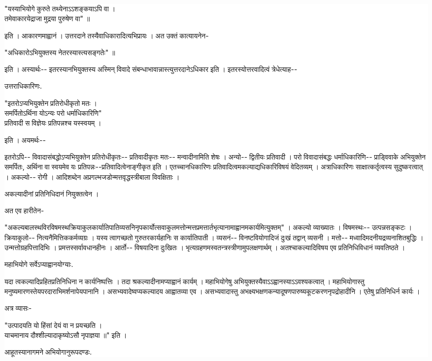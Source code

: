 "यस्याभियोगे कुरुते तथ्येनाऽऽशङ्कयाऽपि वा ।  
तमेवाकारयेद्राजा मुद्रया पुरुषेण वा" ॥

इति । आकारणमाह्वानं । उत्तरदाने तस्यैवाधिकारादित्यभिप्रायः । अत उक्तं
कात्यायनेन-

"अधिकारोऽभियुक्तस्य नेतरस्यास्त्यसङ्गतेः" ॥

इति । अस्यार्थः-- इतरस्यानभियुक्तस्य अस्मिन् विवादे
संबन्धाभावान्नास्त्युत्तरदानेऽधिकार इति । इतरस्योत्तरवादित्वं
त्रेधेत्याह--

उत्तराधिकारिणः.

"इतरोऽप्यभियुक्तेन प्रतिरोधीकृतो मतः ।  
समर्पितोऽर्थिना योऽन्यः परो धर्माधिकारिणि"  
प्रतिवादी स विज्ञेयः प्रतिपन्नश्च यस्स्वयम् ।

इति । अयमर्थः--

इतरोऽपि-- विवादासंबद्धोऽप्यभियुक्तेन प्रतिरोधीकृतः-- प्रतिवादीकृतः
मतः-- मन्वादीनामिति शेषः । अन्यो-- द्वितीयः प्रतिवादी । परो
विवादासंबद्धः धर्माधिकारिणि-- प्राड्विवाके अभियुक्तेन समर्पितः, अर्थिना
वा स्वयमेव यः प्रतिपन्नः--प्रतिवादित्वेनाङ्गीकृत इति । एतच्चानधिकारिणः
प्रतिवादित्वमकल्याद्यधिकारिविषयं वेदितव्यम् । अत्राधिकारिणः
साक्षात्कर्तृत्वस्य सुदुष्करत्वात् । अकल्यो-- रोगी । आदिशब्देन
अप्रगल्भजडोन्मत्तवृद्धस्त्रीबाला विवक्षिताः ।

अकल्यादीनां प्रतिनिधिदानं नियुक्तत्वेन ।

अत एव हारीतेन-

"अकल्यबालस्थविरविषमस्थक्रियाकुलकार्यातिपातिव्यसनिनृपकार्योत्सवाकुलमत्तोन्मत्तप्रमत्तार्तभृत्यानामाह्वानमकार्यमित्युक्तम्"
। अकल्यो व्याख्यातः । विषमस्थः-- उत्पन्नसङ्कटः । क्रियाकुलो--
नित्यनैमित्तिककर्मव्यग्रः । यस्य त्वागच्छतो गुरुतरकार्यहानिः स
कार्यातिपाती । व्यसनं-- विनष्टवियोगादिजं दुःखं तद्वान् व्यसनी । मत्तो--
मध्वादिमदनीयद्रव्यनाशितबुद्धिः । उन्मत्तोग्रहपित्तादिभिः ।
प्रमत्तस्सर्वावधानहीनः । आर्तो-- विषयादिना दुःखितः ।
भृत्यग्रहणमस्वतन्त्रस्त्रीणामुपलक्षणार्थम् । अतश्चाकल्यादिविषय एव
प्रतिनिधिविधानं व्यवतिष्ठते ।

महाभियोगे सर्वेऽप्याह्वानयोग्याः.

यदा त्वकल्यादिप्रहितप्रतिनिधिना न कार्यनिष्पत्तिः । तदा
श्रकल्यादीनामप्याह्वानं कार्यम् । महाभियोगेषु
अभियुक्तस्यैवाऽऽह्वानस्याऽऽवश्यकत्वात् । महाभियोगास्तु
मनुष्यमारणस्तेयपरदाराभिमर्शनापेयपानानि । असभ्यवादेष्वप्यकल्यादय
आह्वातव्या एव । असभ्यवादास्तु
अभक्ष्यभक्षणकन्यादूषणपारुष्यकूटकरणनृपद्रोहादीनि । एतेषु प्रतिनिधिर्न
कार्यः ।

अत्र व्यासः-

"उत्पादयति यो हिंसां देयं वा न प्रयच्छति ।  
याचमानाय दौश्शील्यादाकृष्योऽसौ नृपाज्ञया ॥" इति ।

आहूतस्यानागमने अभियोगानुरूपदण्डः.
